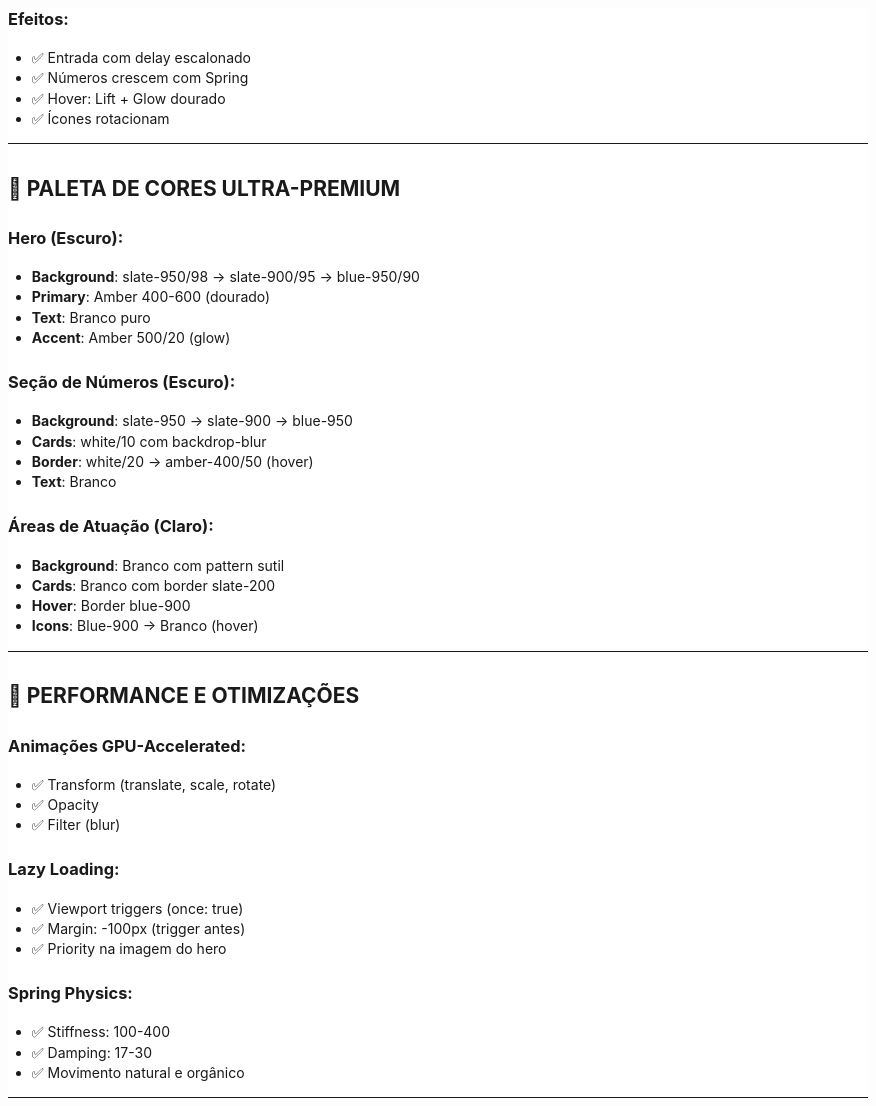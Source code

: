 ### Efeitos:
- ✅ Entrada com delay escalonado
- ✅ Números crescem com Spring
- ✅ Hover: Lift + Glow dourado
- ✅ Ícones rotacionam

---

## 🎨 PALETA DE CORES ULTRA-PREMIUM

### Hero (Escuro):
- **Background**: slate-950/98 → slate-900/95 → blue-950/90
- **Primary**: Amber 400-600 (dourado)
- **Text**: Branco puro
- **Accent**: Amber 500/20 (glow)

### Seção de Números (Escuro):
- **Background**: slate-950 → slate-900 → blue-950
- **Cards**: white/10 com backdrop-blur
- **Border**: white/20 → amber-400/50 (hover)
- **Text**: Branco

### Áreas de Atuação (Claro):
- **Background**: Branco com pattern sutil
- **Cards**: Branco com border slate-200
- **Hover**: Border blue-900
- **Icons**: Blue-900 → Branco (hover)

---

## 🚀 PERFORMANCE E OTIMIZAÇÕES

### Animações GPU-Accelerated:
- ✅ Transform (translate, scale, rotate)
- ✅ Opacity
- ✅ Filter (blur)

### Lazy Loading:
- ✅ Viewport triggers (once: true)
- ✅ Margin: -100px (trigger antes)
- ✅ Priority na imagem do hero

### Spring Physics:
- ✅ Stiffness: 100-400
- ✅ Damping: 17-30
- ✅ Movimento natural e orgânico

---
